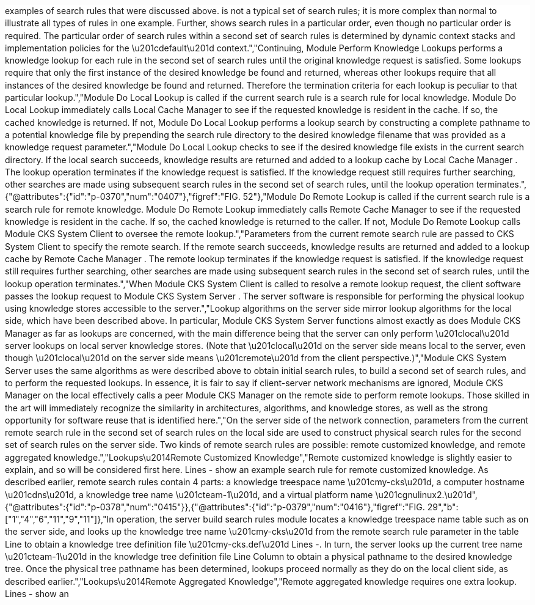 examples of search rules that were discussed above.  is not a typical set of search rules; it is more complex than normal to illustrate all types of rules in one example. Further,  shows search rules in a particular order, even though no particular order is required. The particular order of search rules within a second set of search rules is determined by dynamic context stacks and implementation policies for the \u201cdefault\u201d context.","Continuing, Module Perform Knowledge Lookups  performs a knowledge lookup for each rule in the second set of search rules until the original knowledge request is satisfied. Some lookups require that only the first instance of the desired knowledge be found and returned, whereas other lookups require that all instances of the desired knowledge be found and returned. Therefore the termination criteria for each lookup is peculiar to that particular lookup.","Module Do Local Lookup  is called if the current search rule is a search rule for local knowledge. Module Do Local Lookup  immediately calls Local Cache Manager  to see if the requested knowledge is resident in the cache. If so, the cached knowledge is returned. If not, Module Do Local Lookup  performs a lookup search by constructing a complete pathname to a potential knowledge file by prepending the search rule directory to the desired knowledge filename that was provided as a knowledge request parameter.","Module Do Local Lookup  checks to see if the desired knowledge file exists in the current search directory. If the local search succeeds, knowledge results are returned and added to a lookup cache by Local Cache Manager . The lookup operation terminates if the knowledge request is satisfied. If the knowledge request still requires further searching, other searches are made using subsequent search rules in the second set of search rules, until the lookup operation terminates.",{"@attributes":{"id":"p-0370","num":"0407"},"figref":"FIG. 52"},"Module Do Remote Lookup  is called if the current search rule is a search rule for remote knowledge. Module Do Remote Lookup  immediately calls Remote Cache Manager  to see if the requested knowledge is resident in the cache. If so, the cached knowledge is returned to the caller. If not, Module Do Remote Lookup  calls Module CKS System Client  to oversee the remote lookup.","Parameters from the current remote search rule are passed to CKS System Client  to specify the remote search. If the remote search succeeds, knowledge results are returned and added to a lookup cache by Remote Cache Manager . The remote lookup terminates if the knowledge request is satisfied. If the knowledge request still requires further searching, other searches are made using subsequent search rules in the second set of search rules, until the lookup operation terminates.","When Module CKS System Client  is called to resolve a remote lookup request, the client software passes the lookup request to Module CKS System Server . The server software is responsible for performing the physical lookup using knowledge stores accessible to the server.","Lookup algorithms on the server side mirror lookup algorithms for the local side, which have been described above. In particular, Module CKS System Server  functions almost exactly as does Module CKS Manager  as far as lookups are concerned, with the main difference being that the server can only perform \u201clocal\u201d server lookups on local server knowledge stores. (Note that \u201clocal\u201d on the server side means local to the server, even though \u201clocal\u201d on the server side means \u201cremote\u201d from the client perspective.)","Module CKS System Server  uses the same algorithms as were described above to obtain initial search rules, to build a second set of search rules, and to perform the requested lookups. In essence, it is fair to say if client-server network mechanisms are ignored, Module CKS Manager  on the local effectively calls a peer Module CKS Manager  on the remote side to perform remote lookups. Those skilled in the art will immediately recognize the similarity in architectures, algorithms, and knowledge stores, as well as the strong opportunity for software reuse that is identified here.","On the server side of the network connection, parameters from the current remote search rule in the second set of search rules on the local side are used to construct physical search rules for the second set of search rules on the server side. Two kinds of remote search rules are possible: remote customized knowledge, and remote aggregated knowledge.","Lookups\u2014Remote Customized Knowledge","Remote customized knowledge is slightly easier to explain, and so will be considered first here.  Lines - show an example search rule for remote customized knowledge. As described earlier, remote search rules contain 4 parts: a knowledge treespace name \u201cmy-cks\u201d, a computer hostname \u201cdns\u201d, a knowledge tree name \u201cteam-1\u201d, and a virtual platform name \u201cgnulinux2.\u201d",{"@attributes":{"id":"p-0378","num":"0415"}},{"@attributes":{"id":"p-0379","num":"0416"},"figref":"FIG. 29","b":["1","4","6","11","9","11"]},"In operation, the server build search rules module locates a knowledge treespace name table such as  on the server side, and looks up the knowledge tree name \u201cmy-cks\u201d from the remote search rule parameter in the table  Line  to obtain a knowledge tree definition file \u201cmy-cks.def\u201d Lines -. In turn, the server looks up the current tree name \u201cteam-1\u201d in the knowledge tree definition file  Line  Column  to obtain a physical pathname to the desired knowledge tree. Once the physical tree pathname has been determined, lookups proceed normally as they do on the local client side, as described earlier.","Lookups\u2014Remote Aggregated Knowledge","Remote aggregated knowledge requires one extra lookup.  Lines - show an